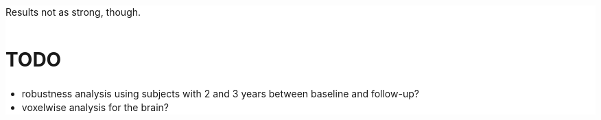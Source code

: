 Results not as strong, though.

# TODO
* robustness analysis using subjects with 2 and 3 years between baseline and follow-up?
* voxelwise analysis for the brain?